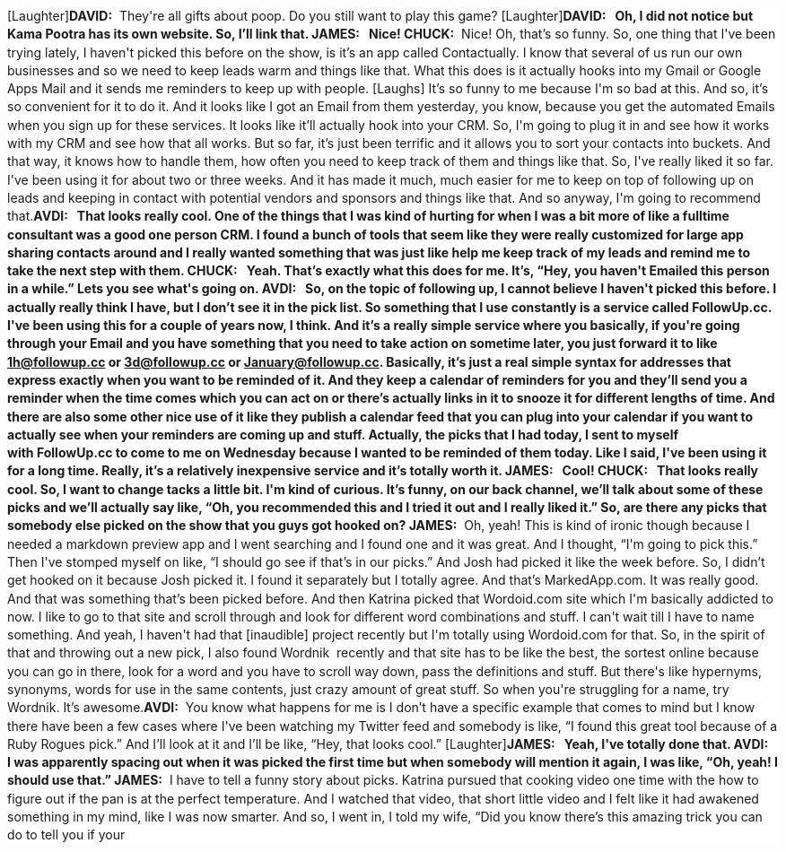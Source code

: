[Laughter]**DAVID:**&nbsp; They're all gifts about poop. Do you still want to play this game? [Laughter]**DAVID: **&nbsp; Oh, I did not notice but Kama Pootra has its own website. So, I’ll link that.** JAMES: **&nbsp; Nice!** CHUCK:**&nbsp; Nice! Oh, that’s so funny. So, one thing that I've been trying lately, I haven't picked this before on the show, is it’s an app called Contactually. I know that several of us run our own businesses and so we need to keep leads warm and things like that. What this does is it actually hooks into my Gmail or Google Apps Mail and it sends me reminders to keep up with people. [Laughs] It’s so funny to me because I'm so bad at this. And so, it’s so convenient for it to do it. And it looks like I got an Email from them yesterday, you know, because you get the automated Emails when you sign up for these services. It looks like it’ll actually hook into your CRM. So, I'm going to plug it in and see how it works with my CRM and see how that all works. But so far, it’s just been terrific and it allows you to sort your contacts into buckets. And that way, it knows how to handle them, how often you need to keep track of them and things like that. So, I've really liked it so far. I've been using it for about two or three weeks. And it has made it much, much easier for me to keep on top of following up on leads and keeping in contact with potential vendors and sponsors and things like that. And so anyway, I'm going to recommend that.**AVDI: **&nbsp; That looks really cool. One of the things that I was kind of hurting for when I was a bit more of like a fulltime consultant was a good one person CRM. I found a bunch of tools that seem like they were really customized for large app sharing contacts around and I really wanted something that was just like help me keep track of my leads and remind me to take the next step with them.** CHUCK: **&nbsp; Yeah. That’s exactly what this does for me. It’s, “Hey, you haven't Emailed this person in a while.” Lets you see what's going on.** AVDI: **&nbsp; So, on the topic of following up, I cannot believe I haven't picked this before. I actually really think I have, but I don’t see it in the pick list. So something that I use constantly is a service called FollowUp.cc. I've been using this for a couple of years now, I think. And it’s a really simple service where you basically, if you're going through your Email and you have something that you need to take action on sometime later, you just forward it to like 1h@followup.cc or 3d@followup.cc or January@followup.cc. Basically, it’s just a real simple syntax for addresses that express exactly when you want to be reminded of it. And they keep a calendar of reminders for you and they’ll send you a reminder when the time comes which you can act on or there’s actually links in it to snooze it for different lengths of time. And there are also some other nice use of it like they publish a calendar feed that you can plug into your calendar if you want to actually see when your reminders are coming up and stuff. Actually, the picks that I had today, I sent to myself with&nbsp;FollowUp.cc to come to me on Wednesday because I wanted to be reminded of them today. Like I said, I've been using it for a long time. Really, it’s a relatively inexpensive service and it’s totally worth it.** JAMES: **&nbsp; Cool!** CHUCK: **&nbsp; That looks really cool. So, I want to change tacks a little bit. I'm kind of curious. It’s funny, on our back channel, we’ll talk about some of these picks and we’ll actually say like, “Oh, you recommended this and I tried it out and I really liked it.” So, are there any picks that somebody else picked on the show that you guys got hooked on?** JAMES:**&nbsp; Oh, yeah! This is kind of ironic though because I needed a markdown preview app and I went searching and I found one and it was great. And I thought, “I'm going to pick this.” Then I've stomped myself on like, “I should go see if that’s in our picks.” And Josh had picked it like the week before. So, I didn’t get hooked on it because Josh picked it. I found it separately but I totally agree. And that’s MarkedApp.com. It was really good. And that was something that’s been picked before. And then Katrina picked that Wordoid.com site which I'm basically addicted to now. I like to go to that site and scroll through and look for different word combinations and stuff. I can't wait till I have to name something. And yeah, I haven't had that [inaudible] project recently but I'm totally using Wordoid.com for that. So, in the spirit of that and throwing out a new pick, I also found Wordnik &nbsp;recently and that site has to be like the best, the sortest online because you can go in there, look for a word and you have to scroll way down, pass the definitions and stuff. But there's like hypernyms, synonyms, words for use in the same contents, just crazy amount of great stuff. So when you're struggling for a name, try Wordnik. It’s awesome.**AVDI:**&nbsp; You know what happens for me is I don’t have a specific example that comes to mind but I know there have been a few cases where I've been watching my Twitter feed and somebody is like, “I found this great tool because of a Ruby Rogues pick.” And I’ll look at it and I’ll be like, “Hey, that looks cool.” [Laughter]**JAMES: **&nbsp; Yeah, I've totally done that.** AVDI: **&nbsp; I was apparently spacing out when it was picked the first time but when somebody will mention it again, I was like, “Oh, yeah! I should use that.”** JAMES:**&nbsp; I have to tell a funny story about picks. Katrina pursued that cooking video one time with the how to figure out if the pan is at the perfect temperature. And I watched that video, that short little video and I felt like it had awakened something in my mind, like I was now smarter. And so, I went in, I told my wife, “Did you know there’s this amazing trick you can do to tell you if your